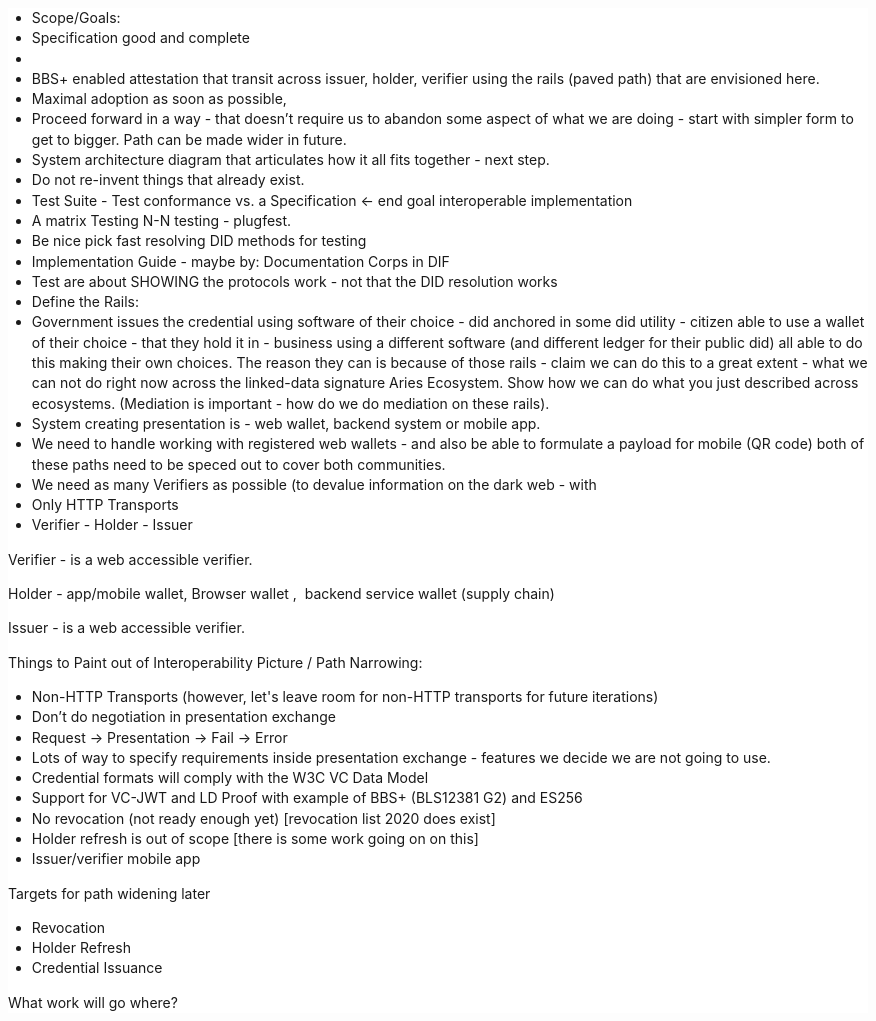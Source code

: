 - Scope/Goals:
- Specification good and complete
- 
- BBS+ enabled attestation that transit across issuer, holder, verifier using the rails (paved path) that are envisioned here.
- Maximal adoption as soon as possible,
- Proceed forward in a way - that doesn’t require us to abandon some aspect of what we are doing - start with simpler form to get to bigger. Path can be made wider in future.
- System architecture diagram that articulates how it all fits together - next step.
- Do not re-invent things that already exist.
- Test Suite - Test conformance vs. a Specification <- end goal interoperable implementation
- A matrix Testing N-N testing - plugfest.
- Be nice pick fast resolving DID methods for testing
- Implementation Guide - maybe by: Documentation Corps in DIF
- Test are about SHOWING the protocols work - not that the DID resolution works
- Define the Rails:
- Government issues the credential using software of their choice - did anchored in some did utility - citizen able to use a wallet of their choice - that they hold it in - business using a different software (and different ledger for their public did) all able to do this making their own choices. The reason they can is because of those rails - claim we can do this to a great extent - what we can not do right now across the linked-data signature Aries Ecosystem. Show how we can do what you just described across ecosystems. (Mediation is important - how do we do mediation on these rails).
- System creating presentation is - web wallet, backend system or mobile app.
- We need to handle working with registered web wallets - and also be able to formulate a payload for mobile (QR code) both of these paths need to be speced out to cover both communities.
- We need as many Verifiers as possible (to devalue information on the dark web - with
- Only HTTP Transports
- Verifier - Holder - Issuer

Verifier - is a web accessible verifier.

Holder - app/mobile wallet, Browser wallet ,  backend service wallet (supply chain)

Issuer - is a web accessible verifier.

Things to Paint out of Interoperability Picture / Path Narrowing:

- Non-HTTP Transports (however, let's leave room for non-HTTP transports for future iterations)
- Don’t do negotiation in presentation exchange
- Request -> Presentation -> Fail -> Error
- Lots of way to specify requirements inside presentation exchange - features we decide we are not going to use.
- Credential formats will comply with the W3C VC Data Model
- Support for VC-JWT and LD Proof with example of BBS+ (BLS12381 G2) and ES256
- No revocation (not ready enough yet) [revocation list 2020 does exist]
- Holder refresh is out of scope [there is some work going on on this]
- Issuer/verifier mobile app

Targets for path widening later

- Revocation
- Holder Refresh
- Credential Issuance

What work will go where?
